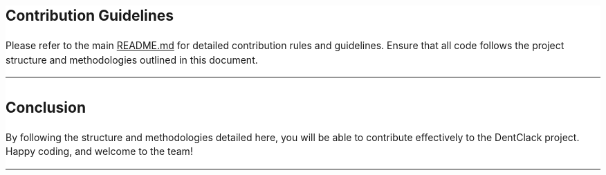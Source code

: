 
## Contribution Guidelines

Please refer to the main [README.md](../README.md) for detailed contribution rules and guidelines. Ensure that all code follows the project structure and methodologies outlined in this document.

---

## Conclusion

By following the structure and methodologies detailed here, you will be able to contribute effectively to the DentClack project. Happy coding, and welcome to the team!

--- 

